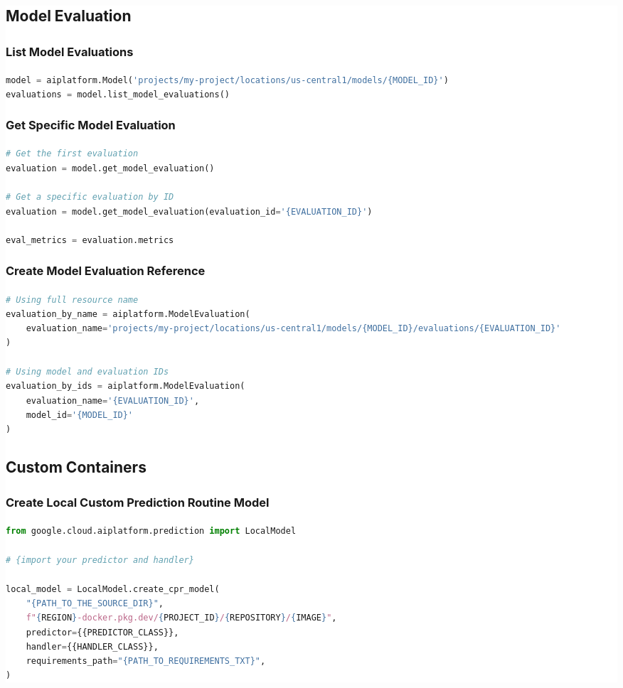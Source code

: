 ## Model Evaluation

### List Model Evaluations
```python
model = aiplatform.Model('projects/my-project/locations/us-central1/models/{MODEL_ID}')
evaluations = model.list_model_evaluations()
```

### Get Specific Model Evaluation
```python
# Get the first evaluation
evaluation = model.get_model_evaluation()

# Get a specific evaluation by ID
evaluation = model.get_model_evaluation(evaluation_id='{EVALUATION_ID}')

eval_metrics = evaluation.metrics
```

### Create Model Evaluation Reference
```python
# Using full resource name
evaluation_by_name = aiplatform.ModelEvaluation(
    evaluation_name='projects/my-project/locations/us-central1/models/{MODEL_ID}/evaluations/{EVALUATION_ID}'
)

# Using model and evaluation IDs
evaluation_by_ids = aiplatform.ModelEvaluation(
    evaluation_name='{EVALUATION_ID}',
    model_id='{MODEL_ID}'
)
```

## Custom Containers

### Create Local Custom Prediction Routine Model
```python
from google.cloud.aiplatform.prediction import LocalModel

# {import your predictor and handler}

local_model = LocalModel.create_cpr_model(
    "{PATH_TO_THE_SOURCE_DIR}",
    f"{REGION}-docker.pkg.dev/{PROJECT_ID}/{REPOSITORY}/{IMAGE}",
    predictor={{PREDICTOR_CLASS}},
    handler={{HANDLER_CLASS}},
    requirements_path="{PATH_TO_REQUIREMENTS_TXT}",
)
```
